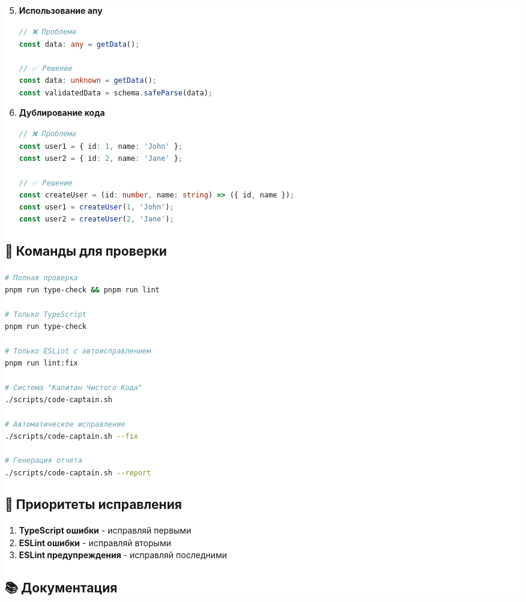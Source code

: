 5. **Использование any**

   ```typescript
   // ❌ Проблема
   const data: any = getData();

   // ✅ Решение
   const data: unknown = getData();
   const validatedData = schema.safeParse(data);
   ```

6. **Дублирование кода**

   ```typescript
   // ❌ Проблема
   const user1 = { id: 1, name: 'John' };
   const user2 = { id: 2, name: 'Jane' };

   // ✅ Решение
   const createUser = (id: number, name: string) => ({ id, name });
   const user1 = createUser(1, 'John');
   const user2 = createUser(2, 'Jane');
   ```

## 🚀 Команды для проверки

```bash
# Полная проверка
pnpm run type-check && pnpm run lint

# Только TypeScript
pnpm run type-check

# Только ESLint с автоисправлением
pnpm run lint:fix

# Система "Капитан Чистого Кода"
./scripts/code-captain.sh

# Автоматическое исправление
./scripts/code-captain.sh --fix

# Генерация отчета
./scripts/code-captain.sh --report
```

## 🎯 Приоритеты исправления

1. **TypeScript ошибки** - исправляй первыми
2. **ESLint ошибки** - исправляй вторыми
3. **ESLint предупреждения** - исправляй последними

## 📚 Документация
